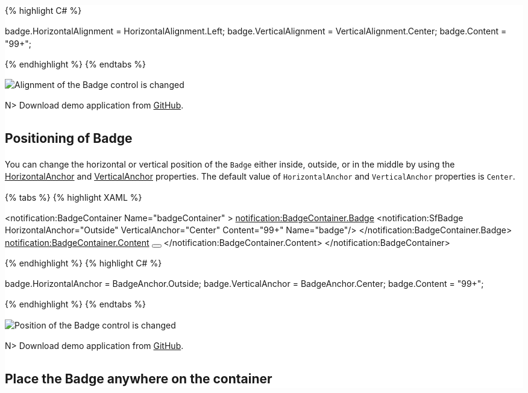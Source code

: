 {% highlight C# %}

badge.HorizontalAlignment = HorizontalAlignment.Left;
badge.VerticalAlignment = VerticalAlignment.Center;
badge.Content = "99+";

{% endhighlight %}
{% endtabs %}

![Alignment of the Badge control is changed](Getting-Started_images/Alignment.png)

N> Download demo application from [GitHub](https://github.com/SyncfusionExamples/syncfusion-winui-badge-control-examples/blob/master/Samples/Badge_Features).

## Positioning of Badge

You can change the horizontal or vertical position of the `Badge` either inside, outside, or in the middle by using the [HorizontalAnchor](https://help.syncfusion.com/cr/winui/Syncfusion.UI.Xaml.Notifications.SfBadge.html#Syncfusion_UI_Xaml_Notifications_SfBadge_HorizontalAnchor) and [VerticalAnchor](https://help.syncfusion.com/cr/winui/Syncfusion.UI.Xaml.Notifications.SfBadge.html#Syncfusion_UI_Xaml_Notifications_SfBadge_VerticalAnchor) properties. The default value of `HorizontalAnchor` and `VerticalAnchor` properties is `Center`.

{% tabs %}
{% highlight XAML %}

<notification:BadgeContainer Name="badgeContainer"  >
    <notification:BadgeContainer.Badge>
        <notification:SfBadge HorizontalAnchor="Outside"
                              VerticalAnchor="Center"
                              Content="99+"
                              Name="badge"/>
    </notification:BadgeContainer.Badge>
    <notification:BadgeContainer.Content>
        <Button Content="Inbox">
        </Button>
    </notification:BadgeContainer.Content>
</notification:BadgeContainer>

{% endhighlight %}
{% highlight C# %}

badge.HorizontalAnchor = BadgeAnchor.Outside;
badge.VerticalAnchor = BadgeAnchor.Center;
badge.Content = "99+";

{% endhighlight %}
{% endtabs %}

![Position of the Badge control is changed](Getting-Started_images/Anchor.png)

N> Download demo application from [GitHub](https://github.com/SyncfusionExamples/syncfusion-winui-badge-control-examples/blob/master/Samples/Badge_Features).

## Place the Badge anywhere on the container
